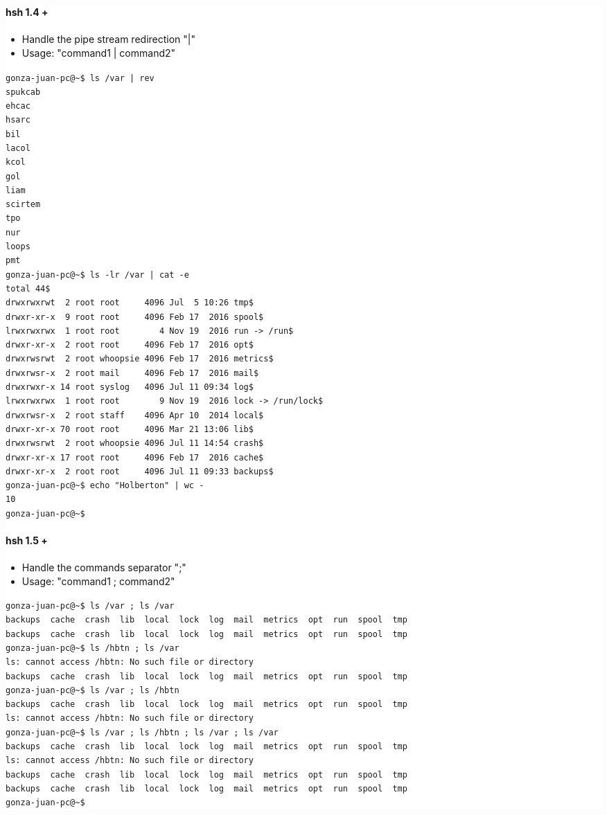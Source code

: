 #### hsh 1.4 +
- Handle the pipe stream redirection "|"
- Usage: "command1 | command2"
```
gonza-juan-pc@~$ ls /var | rev
spukcab
ehcac
hsarc
bil
lacol
kcol
gol
liam
scirtem
tpo
nur
loops
pmt
gonza-juan-pc@~$ ls -lr /var | cat -e
total 44$
drwxrwxrwt  2 root root     4096 Jul  5 10:26 tmp$
drwxr-xr-x  9 root root     4096 Feb 17  2016 spool$
lrwxrwxrwx  1 root root        4 Nov 19  2016 run -> /run$
drwxr-xr-x  2 root root     4096 Feb 17  2016 opt$
drwxrwsrwt  2 root whoopsie 4096 Feb 17  2016 metrics$
drwxrwsr-x  2 root mail     4096 Feb 17  2016 mail$
drwxrwxr-x 14 root syslog   4096 Jul 11 09:34 log$
lrwxrwxrwx  1 root root        9 Nov 19  2016 lock -> /run/lock$
drwxrwsr-x  2 root staff    4096 Apr 10  2014 local$
drwxr-xr-x 70 root root     4096 Mar 21 13:06 lib$
drwxrwsrwt  2 root whoopsie 4096 Jul 11 14:54 crash$
drwxr-xr-x 17 root root     4096 Feb 17  2016 cache$
drwxr-xr-x  2 root root     4096 Jul 11 09:33 backups$
gonza-juan-pc@~$ echo "Holberton" | wc -
10
gonza-juan-pc@~$ 
```

#### hsh 1.5 +
- Handle the commands separator ";"
- Usage: "command1 ; command2"
```
gonza-juan-pc@~$ ls /var ; ls /var
backups  cache  crash  lib  local  lock  log  mail  metrics  opt  run  spool  tmp
backups  cache  crash  lib  local  lock  log  mail  metrics  opt  run  spool  tmp
gonza-juan-pc@~$ ls /hbtn ; ls /var
ls: cannot access /hbtn: No such file or directory
backups  cache  crash  lib  local  lock  log  mail  metrics  opt  run  spool  tmp
gonza-juan-pc@~$ ls /var ; ls /hbtn
backups  cache  crash  lib  local  lock  log  mail  metrics  opt  run  spool  tmp
ls: cannot access /hbtn: No such file or directory
gonza-juan-pc@~$ ls /var ; ls /hbtn ; ls /var ; ls /var
backups  cache  crash  lib  local  lock  log  mail  metrics  opt  run  spool  tmp
ls: cannot access /hbtn: No such file or directory
backups  cache  crash  lib  local  lock  log  mail  metrics  opt  run  spool  tmp
backups  cache  crash  lib  local  lock  log  mail  metrics  opt  run  spool  tmp
gonza-juan-pc@~$
```
